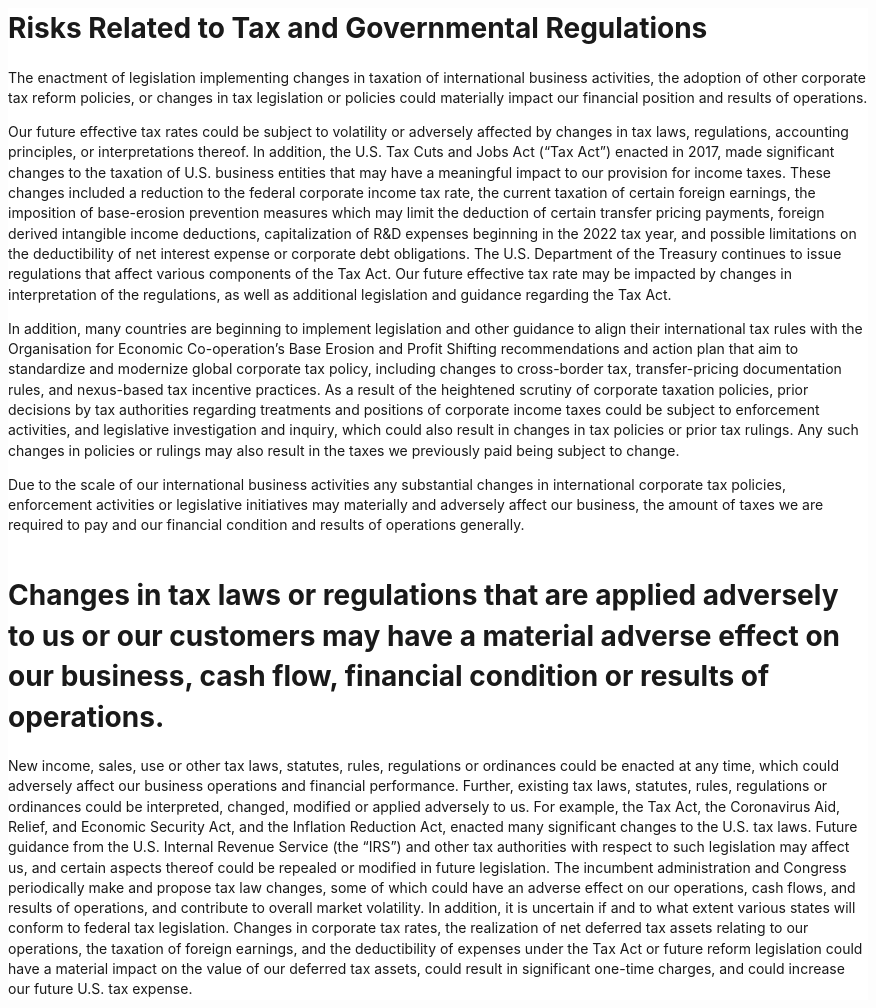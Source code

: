 # Risks Related to Tax and Governmental Regulations

The enactment of legislation implementing changes in taxation of international business activities, the adoption of other corporate tax reform policies, or changes in tax legislation or policies could materially impact our financial position and results of operations.

Our future effective tax rates could be subject to volatility or adversely affected by changes in tax laws, regulations, accounting principles, or interpretations thereof. In addition, the U.S. Tax Cuts and Jobs Act (“Tax Act”) enacted in 2017, made significant changes to the taxation of U.S. business entities that may have a meaningful impact to our provision for income taxes. These changes included a reduction to the federal corporate income tax rate, the current taxation of certain foreign earnings, the imposition of base-erosion prevention measures which may limit the deduction of certain transfer pricing payments, foreign derived intangible income deductions, capitalization of R&D expenses beginning in the 2022 tax year, and possible limitations on the deductibility of net interest expense or corporate debt obligations. The U.S. Department of the Treasury continues to issue regulations that affect various components of the Tax Act. Our future effective tax rate may be impacted by changes in interpretation of the regulations, as well as additional legislation and guidance regarding the Tax Act.

In addition, many countries are beginning to implement legislation and other guidance to align their international tax rules with the Organisation for Economic Co-operation’s Base Erosion and Profit Shifting recommendations and action plan that aim to standardize and modernize global corporate tax policy, including changes to cross-border tax, transfer-pricing documentation rules, and nexus-based tax incentive practices. As a result of the heightened scrutiny of corporate taxation policies, prior decisions by tax authorities regarding treatments and positions of corporate income taxes could be subject to enforcement activities, and legislative investigation and inquiry, which could also result in changes in tax policies or prior tax rulings. Any such changes in policies or rulings may also result in the taxes we previously paid being subject to change.

Due to the scale of our international business activities any substantial changes in international corporate tax policies, enforcement activities or legislative initiatives may materially and adversely affect our business, the amount of taxes we are required to pay and our financial condition and results of operations generally.

# Changes in tax laws or regulations that are applied adversely to us or our customers may have a material adverse effect on our business, cash flow, financial condition or results of operations.

New income, sales, use or other tax laws, statutes, rules, regulations or ordinances could be enacted at any time, which could adversely affect our business operations and financial performance. Further, existing tax laws, statutes, rules, regulations or ordinances could be interpreted, changed, modified or applied adversely to us. For example, the Tax Act, the Coronavirus Aid, Relief, and Economic Security Act, and the Inflation Reduction Act, enacted many significant changes to the U.S. tax laws. Future guidance from the U.S. Internal Revenue Service (the “IRS”) and other tax authorities with respect to such legislation may affect us, and certain aspects thereof could be repealed or modified in future legislation. The incumbent administration and Congress periodically make and propose tax law changes, some of which could have an adverse effect on our operations, cash flows, and results of operations, and contribute to overall market volatility. In addition, it is uncertain if and to what extent various states will conform to federal tax legislation. Changes in corporate tax rates, the realization of net deferred tax assets relating to our operations, the taxation of foreign earnings, and the deductibility of expenses under the Tax Act or future reform legislation could have a material impact on the value of our deferred tax assets, could result in significant one-time charges, and could increase our future U.S. tax expense.
